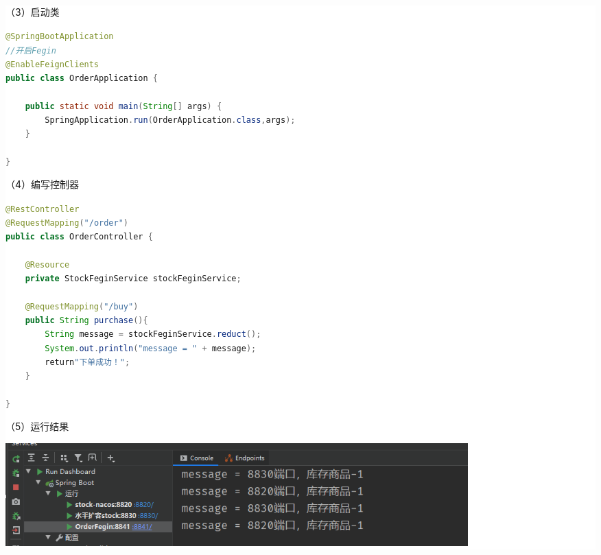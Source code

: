

（3）启动类

```JAVA
@SpringBootApplication
//开启Fegin
@EnableFeignClients
public class OrderApplication {

    public static void main(String[] args) {
        SpringApplication.run(OrderApplication.class,args);
    }

}
```



（4）编写控制器

```JAVA
@RestController
@RequestMapping("/order")
public class OrderController {

    @Resource
    private StockFeginService stockFeginService;

    @RequestMapping("/buy")
    public String purchase(){
        String message = stockFeginService.reduct();
        System.out.println("message = " + message);
        return"下单成功！";
    }

}
```



（5）运行结果

<img src="./Spring Cloud Alibaba_images/image-20220322140115791.png" alt="image-20220322140115791" style="zoom:80%;" />




